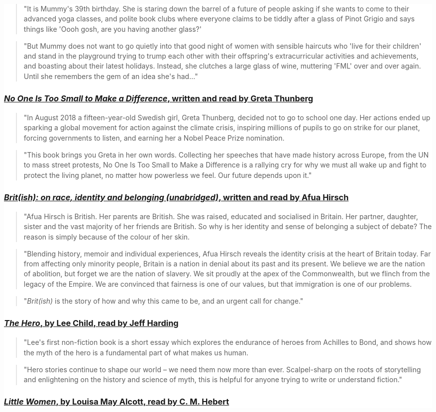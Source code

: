 > "It is Mummy's 39th birthday. She is staring down the barrel of a future of people asking if she wants to come to their advanced yoga classes, and polite book clubs where everyone claims to be tiddly after a glass of Pinot Grigio and says things like 'Oooh gosh, are you having another glass?'

> "But Mummy does not want to go quietly into that good night of women with sensible haircuts who 'live for their children' and stand in the playground trying to trump each other with their offspring's extracurricular activities and achievements, and boasting about their latest holidays. Instead, she clutches a large glass of wine, muttering 'FML' over and over again. Until she remembers the gem of an idea she's had..."

### [<cite>No One Is Too Small to Make a Difference</cite>, written and read by Greta Thunberg](https://suffolklibraries.overdrive.com/media/4865008)

> "In August 2018 a fifteen-year-old Swedish girl, Greta Thunberg, decided not to go to school one day. Her actions ended up sparking a global movement for action against the climate crisis, inspiring millions of pupils to go on strike for our planet, forcing governments to listen, and earning her a Nobel Peace Prize nomination.

> "This book brings you Greta in her own words. Collecting her speeches that have made history across Europe, from the UN to mass street protests, No One Is Too Small to Make a Difference is a rallying cry for why we must all wake up and fight to protect the living planet, no matter how powerless we feel. Our future depends upon it."

### [<cite>Brit(ish): on race, identity and belonging (unabridged)</cite>, written and read by Afua Hirsch](https://suffolklibraries.overdrive.com/media/3645197)

> "Afua Hirsch is British. Her parents are British. She was raised, educated and socialised in Britain. Her partner, daughter, sister and the vast majority of her friends are British. So why is her identity and sense of belonging a subject of debate? The reason is simply because of the colour of her skin.

> "Blending history, memoir and individual experiences, Afua Hirsch reveals the identity crisis at the heart of Britain today. Far from affecting only minority people, Britain is a nation in denial about its past and its present. We believe we are the nation of abolition, but forget we are the nation of slavery. We sit proudly at the apex of the Commonwealth, but we flinch from the legacy of the Empire. We are convinced that fairness is one of our values, but that immigration is one of our problems.

> "<cite>Brit(ish)</cite> is the story of how and why this came to be, and an urgent call for change."

### [<cite>The Hero</cite>, by Lee Child, read by Jeff Harding](https://suffolklibraries.overdrive.com/media/4728815)

> "Lee's first non-fiction book is a short essay which explores the endurance of heroes from Achilles to Bond, and shows how the myth of the hero is a fundamental part of what makes us human.

> "Hero stories continue to shape our world – we need them now more than ever. Scalpel-sharp on the roots of storytelling and enlightening on the history and science of myth, this is helpful for anyone trying to write or understand fiction."

### [<cite>Little Women</cite>, by Louisa May Alcott, read by C. M. Hebert](https://suffolklibraries.overdrive.com/media/76845)
